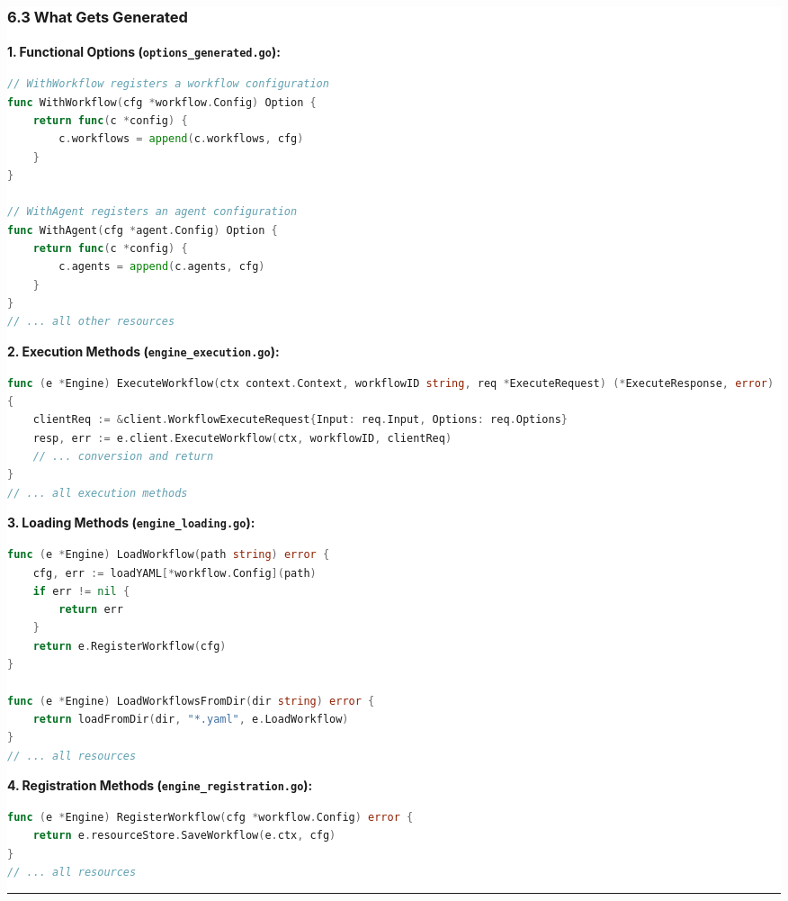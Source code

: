 ### 6.3 What Gets Generated

**1. Functional Options (`options_generated.go`):**

```go
// WithWorkflow registers a workflow configuration
func WithWorkflow(cfg *workflow.Config) Option {
    return func(c *config) {
        c.workflows = append(c.workflows, cfg)
    }
}

// WithAgent registers an agent configuration
func WithAgent(cfg *agent.Config) Option {
    return func(c *config) {
        c.agents = append(c.agents, cfg)
    }
}
// ... all other resources
```

**2. Execution Methods (`engine_execution.go`):**

```go
func (e *Engine) ExecuteWorkflow(ctx context.Context, workflowID string, req *ExecuteRequest) (*ExecuteResponse, error) {
    clientReq := &client.WorkflowExecuteRequest{Input: req.Input, Options: req.Options}
    resp, err := e.client.ExecuteWorkflow(ctx, workflowID, clientReq)
    // ... conversion and return
}
// ... all execution methods
```

**3. Loading Methods (`engine_loading.go`):**

```go
func (e *Engine) LoadWorkflow(path string) error {
    cfg, err := loadYAML[*workflow.Config](path)
    if err != nil {
        return err
    }
    return e.RegisterWorkflow(cfg)
}

func (e *Engine) LoadWorkflowsFromDir(dir string) error {
    return loadFromDir(dir, "*.yaml", e.LoadWorkflow)
}
// ... all resources
```

**4. Registration Methods (`engine_registration.go`):**

```go
func (e *Engine) RegisterWorkflow(cfg *workflow.Config) error {
    return e.resourceStore.SaveWorkflow(e.ctx, cfg)
}
// ... all resources
```

---